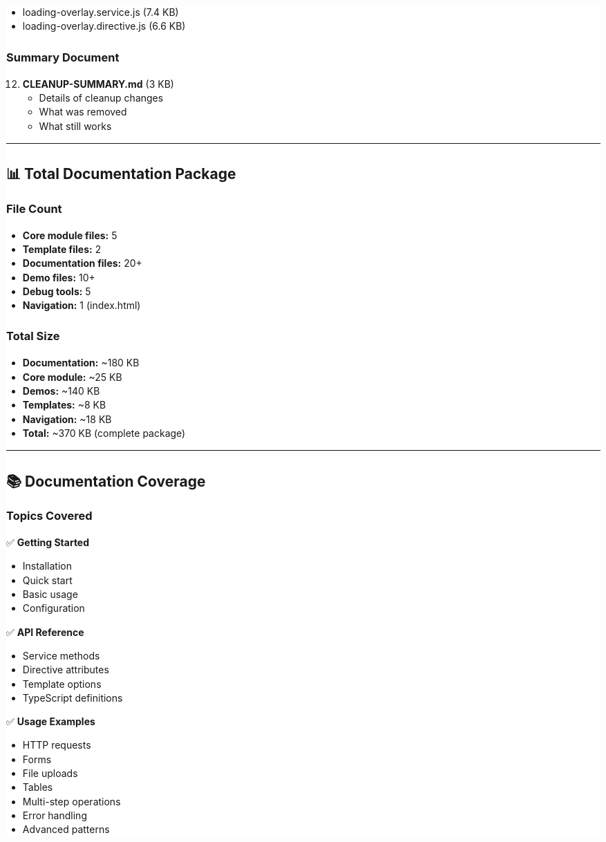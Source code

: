 - loading-overlay.service.js (7.4 KB)
- loading-overlay.directive.js (6.6 KB)

### Summary Document

12. **CLEANUP-SUMMARY.md** (3 KB)
    - Details of cleanup changes
    - What was removed
    - What still works

---

## 📊 Total Documentation Package

### File Count
- **Core module files:** 5
- **Template files:** 2
- **Documentation files:** 20+
- **Demo files:** 10+
- **Debug tools:** 5
- **Navigation:** 1 (index.html)

### Total Size
- **Documentation:** ~180 KB
- **Core module:** ~25 KB
- **Demos:** ~140 KB
- **Templates:** ~8 KB
- **Navigation:** ~18 KB
- **Total:** ~370 KB (complete package)

---

## 📚 Documentation Coverage

### Topics Covered

✅ **Getting Started**
- Installation
- Quick start
- Basic usage
- Configuration

✅ **API Reference**
- Service methods
- Directive attributes
- Template options
- TypeScript definitions

✅ **Usage Examples**
- HTTP requests
- Forms
- File uploads
- Tables
- Multi-step operations
- Error handling
- Advanced patterns

